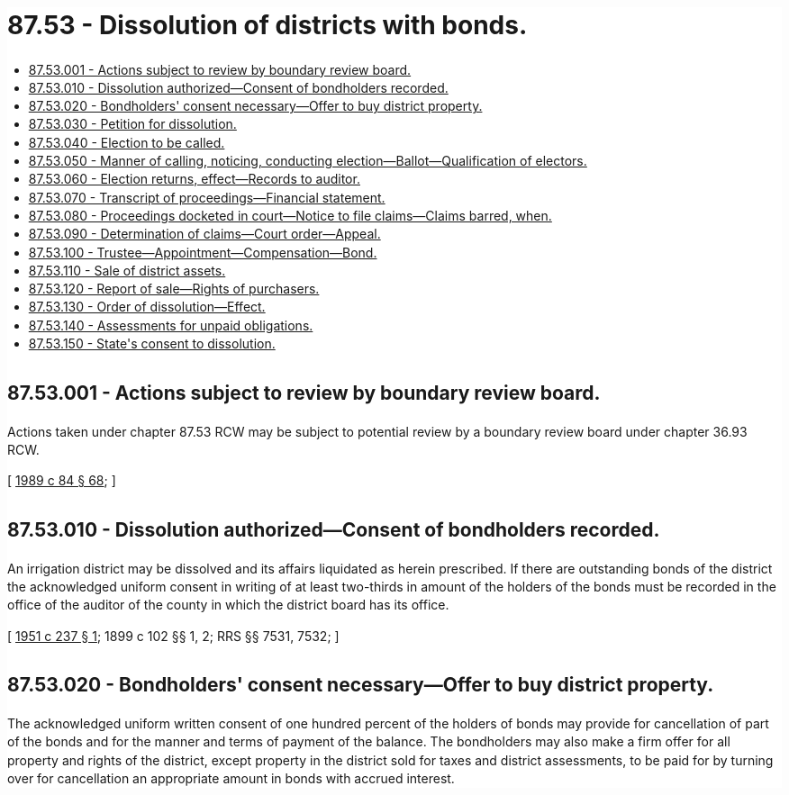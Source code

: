 # 87.53 - Dissolution of districts with bonds.
* [87.53.001 - Actions subject to review by boundary review board.](#8753001---actions-subject-to-review-by-boundary-review-board)
* [87.53.010 - Dissolution authorized—Consent of bondholders recorded.](#8753010---dissolution-authorizedconsent-of-bondholders-recorded)
* [87.53.020 - Bondholders' consent necessary—Offer to buy district property.](#8753020---bondholders-consent-necessaryoffer-to-buy-district-property)
* [87.53.030 - Petition for dissolution.](#8753030---petition-for-dissolution)
* [87.53.040 - Election to be called.](#8753040---election-to-be-called)
* [87.53.050 - Manner of calling, noticing, conducting election—Ballot—Qualification of electors.](#8753050---manner-of-calling-noticing-conducting-electionballotqualification-of-electors)
* [87.53.060 - Election returns, effect—Records to auditor.](#8753060---election-returns-effectrecords-to-auditor)
* [87.53.070 - Transcript of proceedings—Financial statement.](#8753070---transcript-of-proceedingsfinancial-statement)
* [87.53.080 - Proceedings docketed in court—Notice to file claims—Claims barred, when.](#8753080---proceedings-docketed-in-courtnotice-to-file-claimsclaims-barred-when)
* [87.53.090 - Determination of claims—Court order—Appeal.](#8753090---determination-of-claimscourt-orderappeal)
* [87.53.100 - Trustee—Appointment—Compensation—Bond.](#8753100---trusteeappointmentcompensationbond)
* [87.53.110 - Sale of district assets.](#8753110---sale-of-district-assets)
* [87.53.120 - Report of sale—Rights of purchasers.](#8753120---report-of-salerights-of-purchasers)
* [87.53.130 - Order of dissolution—Effect.](#8753130---order-of-dissolutioneffect)
* [87.53.140 - Assessments for unpaid obligations.](#8753140---assessments-for-unpaid-obligations)
* [87.53.150 - State's consent to dissolution.](#8753150---states-consent-to-dissolution)
## 87.53.001 - Actions subject to review by boundary review board.
Actions taken under chapter 87.53 RCW may be subject to potential review by a boundary review board under chapter 36.93 RCW.

\[ [1989 c 84 § 68](https://leg.wa.gov/CodeReviser/documents/sessionlaw/1989c84.pdf?cite=1989%20c%2084%20§%2068); \]

## 87.53.010 - Dissolution authorized—Consent of bondholders recorded.
An irrigation district may be dissolved and its affairs liquidated as herein prescribed. If there are outstanding bonds of the district the acknowledged uniform consent in writing of at least two-thirds in amount of the holders of the bonds must be recorded in the office of the auditor of the county in which the district board has its office.

\[ [1951 c 237 § 1](https://leg.wa.gov/CodeReviser/documents/sessionlaw/1951c237.pdf?cite=1951%20c%20237%20§%201); 1899 c 102 §§ 1, 2; RRS §§ 7531, 7532; \]

## 87.53.020 - Bondholders' consent necessary—Offer to buy district property.
The acknowledged uniform written consent of one hundred percent of the holders of bonds may provide for cancellation of part of the bonds and for the manner and terms of payment of the balance. The bondholders may also make a firm offer for all property and rights of the district, except property in the district sold for taxes and district assessments, to be paid for by turning over for cancellation an appropriate amount in bonds with accrued interest.
